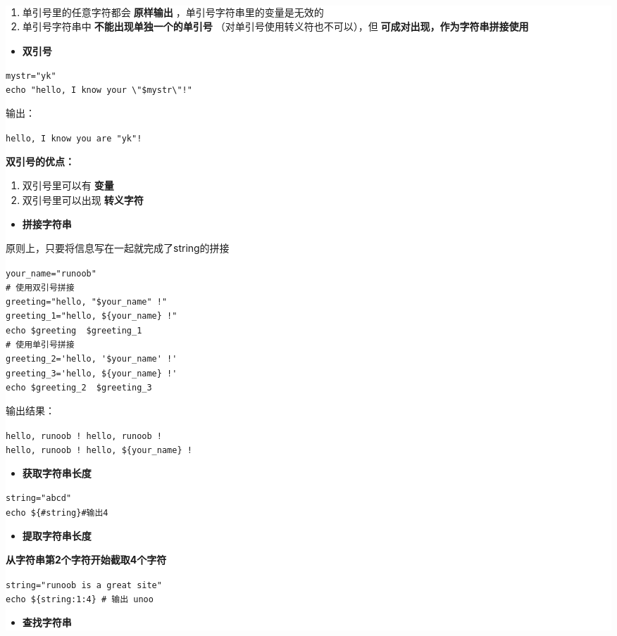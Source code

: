 1. 单引号里的任意字符都会 **原样输出** ，单引号字符串里的变量是无效的
2. 单引号字符串中 **不能出现单独一个的单引号** （对单引号使用转义符也不可以），但 **可成对出现，作为字符串拼接使用** 

- **双引号**

``` shell
mystr="yk"
echo "hello, I know your \"$mystr\"!"
```

输出：

``` shell
hello, I know you are "yk"!
```

**双引号的优点：**

1. 双引号里可以有 **变量** 
2. 双引号里可以出现 **转义字符** 

- **拼接字符串**

原则上，只要将信息写在一起就完成了string的拼接

``` shell
your_name="runoob"
# 使用双引号拼接
greeting="hello, "$your_name" !"
greeting_1="hello, ${your_name} !"
echo $greeting  $greeting_1
# 使用单引号拼接
greeting_2='hello, '$your_name' !'
greeting_3='hello, ${your_name} !'
echo $greeting_2  $greeting_3
```

输出结果：

``` shell
hello, runoob ! hello, runoob !
hello, runoob ! hello, ${your_name} !
```

- **获取字符串长度**

``` shell
string="abcd"
echo ${#string}#输出4
```

- **提取字符串长度**

**从字符串第2个字符开始截取4个字符**

``` shell
string="runoob is a great site"
echo ${string:1:4} # 输出 unoo
```

- **查找字符串**
